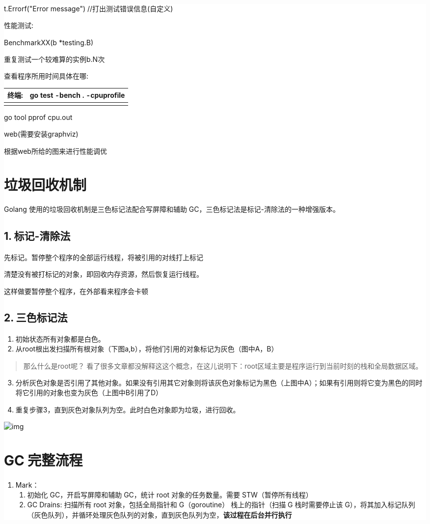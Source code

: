 t.Errorf("Error message") //打出测试错误信息(自定义)



性能测试:

BenchmarkXX(b *testing.B)

重复测试一个较难算的实例b.N次



查看程序所用时间具体在哪:

| 终端: | go  test -bench . -cpuprofile |
| ----- | ----------------------------- |
|       |                               |

go tool pprof cpu.out

web(需要安装graphviz)

 

根据web所给的图来进行性能调优

# 垃圾回收机制

Golang 使用的垃圾回收机制是三色标记法配合写屏障和辅助 GC，三色标记法是标记-清除法的一种增强版本。

## 1. 标记-清除法

先标记。暂停整个程序的全部运行线程，将被引用的对线打上标记

清楚没有被打标记的对象，即回收内存资源，然后恢复运行线程。

这样做要暂停整个程序，在外部看来程序会卡顿

## 2. 三色标记法

1.  初始状态所有对象都是白色。
2.  从root根出发扫描所有根对象（下图a,b），将他们引用的对象标记为灰色（图中A，B）

>   那么什么是root呢？ 看了很多文章都没解释这这个概念，在这儿说明下：root区域主要是程序运行到当前时刻的栈和全局数据区域。

3.  分析灰色对象是否引用了其他对象。如果没有引用其它对象则将该灰色对象标记为黑色（上图中A）；如果有引用则将它变为黑色的同时将它引用的对象也变为灰色（上图中B引用了D）

4.  重复步骤3，直到灰色对象队列为空。此时白色对象即为垃圾，进行回收。


![img](.images/16c9abaa4032c7ea)

# GC 完整流程

1.  Mark：
    1.  初始化 GC，开启写屏障和辅助 GC，统计 root 对象的任务数量。需要 STW（暂停所有线程）
    2.  GC Drains: 扫描所有 root 对象，包括全局指针和 G（goroutine） 栈上的指针（扫描 G 栈时需要停止该 G），将其加入标记队列（灰色队列），并循环处理灰色队列的对象，直到灰色队列为空，**该过程在后台并行执行**
